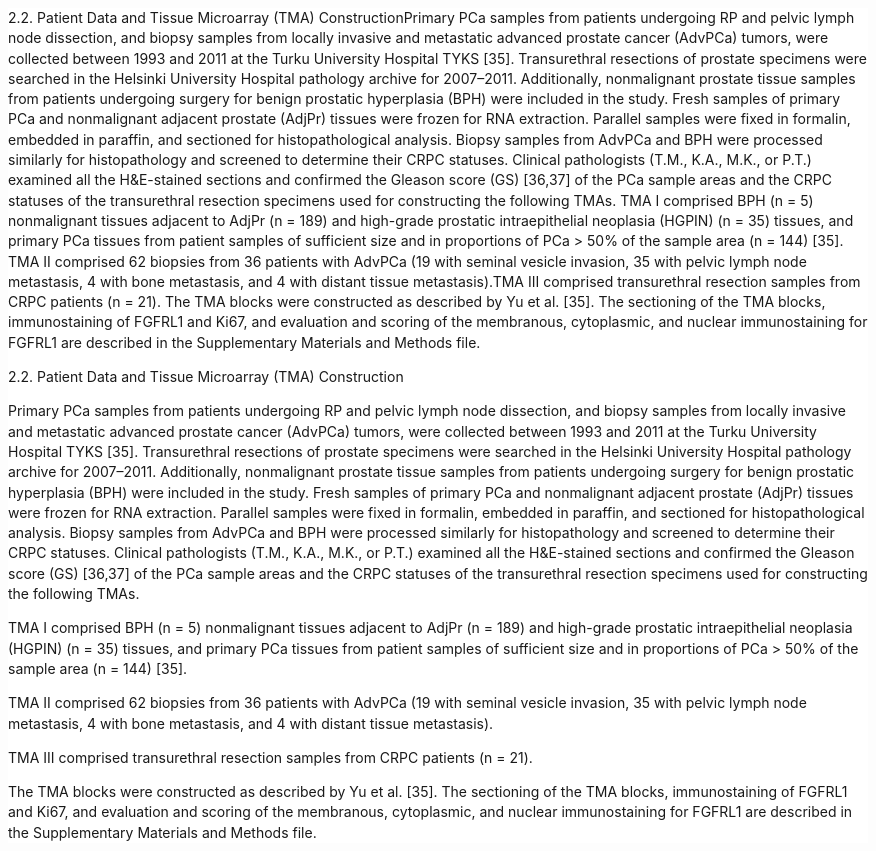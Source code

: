 2.2. Patient Data and Tissue Microarray (TMA) ConstructionPrimary PCa samples from patients undergoing RP and pelvic lymph node dissection, and biopsy samples from locally invasive and metastatic advanced prostate cancer (AdvPCa) tumors, were collected between 1993 and 2011 at the Turku University Hospital TYKS [35]. Transurethral resections of prostate specimens were searched in the Helsinki University Hospital pathology archive for 2007–2011. Additionally, nonmalignant prostate tissue samples from patients undergoing surgery for benign prostatic hyperplasia (BPH) were included in the study. Fresh samples of primary PCa and nonmalignant adjacent prostate (AdjPr) tissues were frozen for RNA extraction. Parallel samples were fixed in formalin, embedded in paraffin, and sectioned for histopathological analysis. Biopsy samples from AdvPCa and BPH were processed similarly for histopathology and screened to determine their CRPC statuses. Clinical pathologists (T.M., K.A., M.K., or P.T.) examined all the H&E-stained sections and confirmed the Gleason score (GS) [36,37] of the PCa sample areas and the CRPC statuses of the transurethral resection specimens used for constructing the following TMAs. TMA I comprised BPH (n = 5) nonmalignant tissues adjacent to AdjPr (n = 189) and high-grade prostatic intraepithelial neoplasia (HGPIN) (n = 35) tissues, and primary PCa tissues from patient samples of sufficient size and in proportions of PCa > 50% of the sample area (n = 144) [35]. TMA II comprised 62 biopsies from 36 patients with AdvPCa (19 with seminal vesicle invasion, 35 with pelvic lymph node metastasis, 4 with bone metastasis, and 4 with distant tissue metastasis).TMA III comprised transurethral resection samples from CRPC patients (n = 21). The TMA blocks were constructed as described by Yu et al. [35]. The sectioning of the TMA blocks, immunostaining of FGFRL1 and Ki67, and evaluation and scoring of the membranous, cytoplasmic, and nuclear immunostaining for FGFRL1 are described in the Supplementary Materials and Methods file.

2.2. Patient Data and Tissue Microarray (TMA) Construction

Primary PCa samples from patients undergoing RP and pelvic lymph node dissection, and biopsy samples from locally invasive and metastatic advanced prostate cancer (AdvPCa) tumors, were collected between 1993 and 2011 at the Turku University Hospital TYKS [35]. Transurethral resections of prostate specimens were searched in the Helsinki University Hospital pathology archive for 2007–2011. Additionally, nonmalignant prostate tissue samples from patients undergoing surgery for benign prostatic hyperplasia (BPH) were included in the study. Fresh samples of primary PCa and nonmalignant adjacent prostate (AdjPr) tissues were frozen for RNA extraction. Parallel samples were fixed in formalin, embedded in paraffin, and sectioned for histopathological analysis. Biopsy samples from AdvPCa and BPH were processed similarly for histopathology and screened to determine their CRPC statuses. Clinical pathologists (T.M., K.A., M.K., or P.T.) examined all the H&E-stained sections and confirmed the Gleason score (GS) [36,37] of the PCa sample areas and the CRPC statuses of the transurethral resection specimens used for constructing the following TMAs.

TMA I comprised BPH (n = 5) nonmalignant tissues adjacent to AdjPr (n = 189) and high-grade prostatic intraepithelial neoplasia (HGPIN) (n = 35) tissues, and primary PCa tissues from patient samples of sufficient size and in proportions of PCa > 50% of the sample area (n = 144) [35].

TMA II comprised 62 biopsies from 36 patients with AdvPCa (19 with seminal vesicle invasion, 35 with pelvic lymph node metastasis, 4 with bone metastasis, and 4 with distant tissue metastasis).

TMA III comprised transurethral resection samples from CRPC patients (n = 21).

The TMA blocks were constructed as described by Yu et al. [35]. The sectioning of the TMA blocks, immunostaining of FGFRL1 and Ki67, and evaluation and scoring of the membranous, cytoplasmic, and nuclear immunostaining for FGFRL1 are described in the Supplementary Materials and Methods file.
